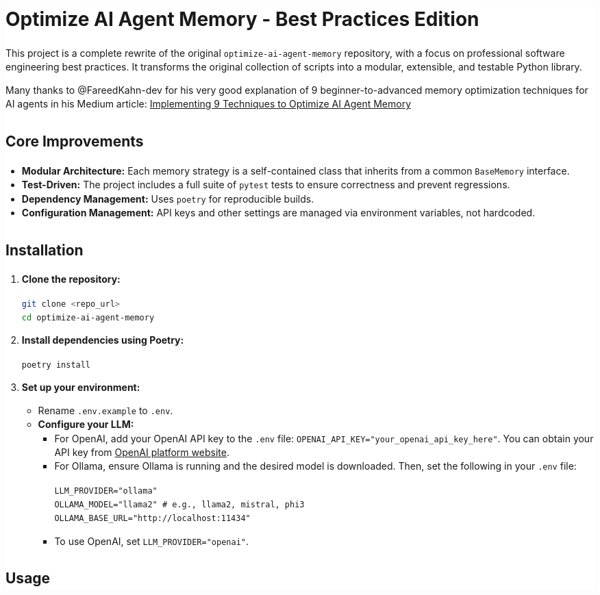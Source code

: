 # Optimize AI Agent Memory - Best Practices Edition

This project is a complete rewrite of the original `optimize-ai-agent-memory` repository, with a focus on professional software engineering best practices. It transforms the original collection of scripts into a modular, extensible, and testable Python library.

Many thanks to @FareedKahn-dev for his very good explanation of 9 beginner-to-advanced memory optimization techniques for AI agents in his Medium article: [Implementing 9 Techniques to Optimize AI Agent Memory](https://medium.com/gitconnected/implementing-9-techniques-to-optimize-ai-agent-memory-67d813e3d796)

## Core Improvements

- **Modular Architecture:** Each memory strategy is a self-contained class that inherits from a common `BaseMemory` interface.
- **Test-Driven:** The project includes a full suite of `pytest` tests to ensure correctness and prevent regressions.
- **Dependency Management:** Uses `poetry` for reproducible builds.
- **Configuration Management:** API keys and other settings are managed via environment variables, not hardcoded.

## Installation

1. **Clone the repository:**
   ```bash
   git clone <repo_url>
   cd optimize-ai-agent-memory
   ```

2. **Install dependencies using Poetry:**
   ```bash
   poetry install
   ```

3. **Set up your environment:**
   - Rename `.env.example` to `.env`.
   - **Configure your LLM:**
     - For OpenAI, add your OpenAI API key to the `.env` file: `OPENAI_API_KEY="your_openai_api_key_here"`. You can obtain your API key from [OpenAI platform website](https://platform.openai.com/account/api-keys).
     - For Ollama, ensure Ollama is running and the desired model is downloaded. Then, set the following in your `.env` file:
       ```
       LLM_PROVIDER="ollama"
       OLLAMA_MODEL="llama2" # e.g., llama2, mistral, phi3
       OLLAMA_BASE_URL="http://localhost:11434"
       ```
     - To use OpenAI, set `LLM_PROVIDER="openai"`.

## Usage
